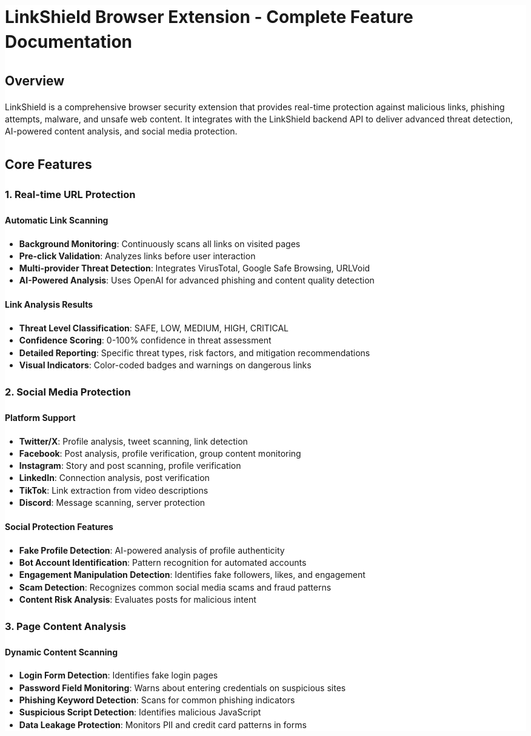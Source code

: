 # LinkShield Browser Extension - Complete Feature Documentation

## Overview

LinkShield is a comprehensive browser security extension that provides real-time protection against malicious links, phishing attempts, malware, and unsafe web content. It integrates with the LinkShield backend API to deliver advanced threat detection, AI-powered content analysis, and social media protection.

## Core Features

### 1. Real-time URL Protection

#### Automatic Link Scanning
- **Background Monitoring**: Continuously scans all links on visited pages
- **Pre-click Validation**: Analyzes links before user interaction
- **Multi-provider Threat Detection**: Integrates VirusTotal, Google Safe Browsing, URLVoid
- **AI-Powered Analysis**: Uses OpenAI for advanced phishing and content quality detection

#### Link Analysis Results
- **Threat Level Classification**: SAFE, LOW, MEDIUM, HIGH, CRITICAL
- **Confidence Scoring**: 0-100% confidence in threat assessment
- **Detailed Reporting**: Specific threat types, risk factors, and mitigation recommendations
- **Visual Indicators**: Color-coded badges and warnings on dangerous links

### 2. Social Media Protection

#### Platform Support
- **Twitter/X**: Profile analysis, tweet scanning, link detection
- **Facebook**: Post analysis, profile verification, group content monitoring
- **Instagram**: Story and post scanning, profile verification
- **LinkedIn**: Connection analysis, post verification
- **TikTok**: Link extraction from video descriptions
- **Discord**: Message scanning, server protection

#### Social Protection Features
- **Fake Profile Detection**: AI-powered analysis of profile authenticity
- **Bot Account Identification**: Pattern recognition for automated accounts
- **Engagement Manipulation Detection**: Identifies fake followers, likes, and engagement
- **Scam Detection**: Recognizes common social media scams and fraud patterns
- **Content Risk Analysis**: Evaluates posts for malicious intent

### 3. Page Content Analysis

#### Dynamic Content Scanning
- **Login Form Detection**: Identifies fake login pages
- **Password Field Monitoring**: Warns about entering credentials on suspicious sites
- **Phishing Keyword Detection**: Scans for common phishing indicators
- **Suspicious Script Detection**: Identifies malicious JavaScript
- **Data Leakage Protection**: Monitors PII and credit card patterns in forms
